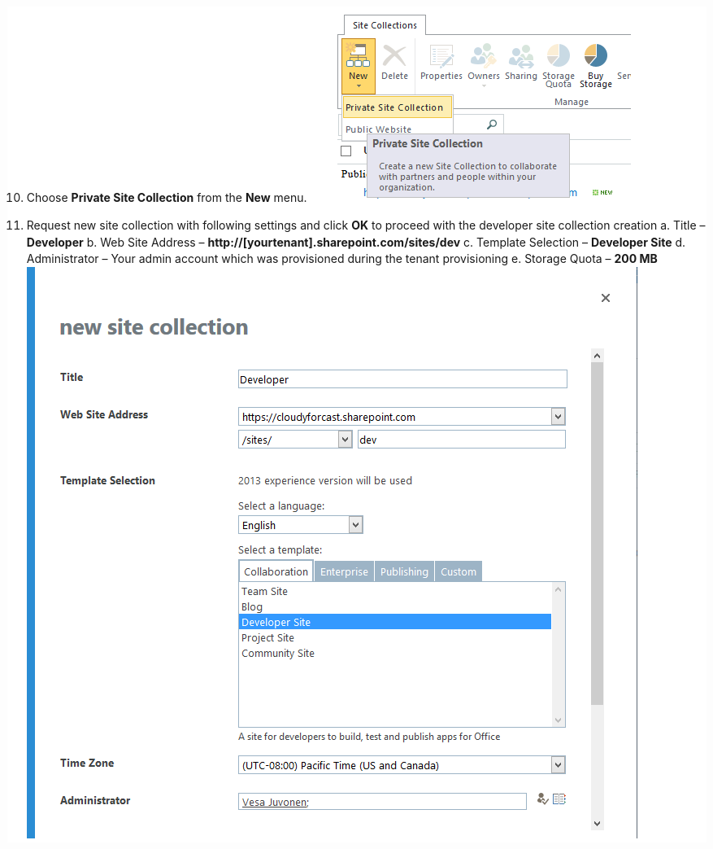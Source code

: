 10.  Choose **Private Site Collection** from the **New** menu.
    ![Configuration HTML](Images/4.png)

11.  Request new site collection with following settings and click **OK** to proceed with the developer site collection creation
  a.  Title – **Developer**
  b.  Web Site Address – **http://[yourtenant].sharepoint.com/sites/dev**
  c.  Template Selection – **Developer Site**
  d.  Administrator – Your admin account which was provisioned during the tenant provisioning
  e.  Storage Quota – **200 MB**
    ![Configuration HTML](Images/5.png)
 